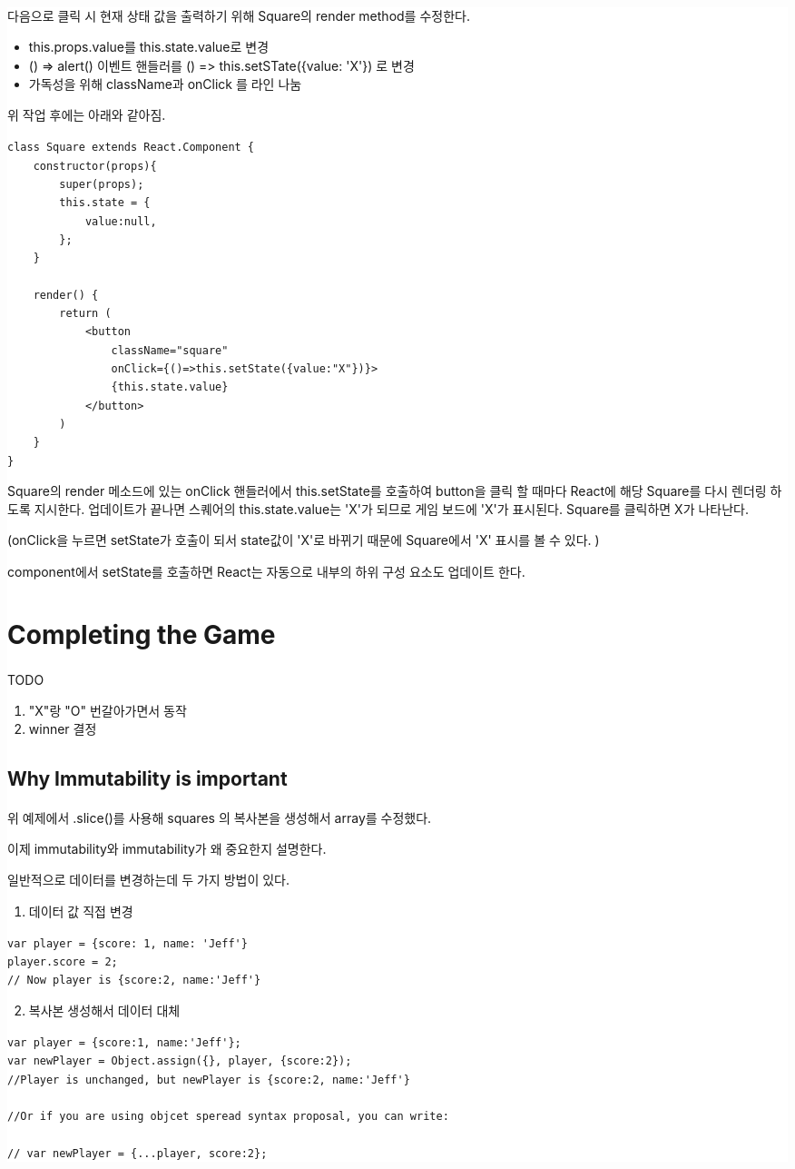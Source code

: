 ```
```

다음으로 클릭 시 현재 상태 값을 출력하기 위해 Square의 render method를 수정한다.

* this.props.value를 this.state.value로 변경
* () => alert() 이벤트 핸들러를 () => this.setSTate({value: 'X'}) 로 변경
* 가독성을 위해 className과 onClick 를 라인 나눔

위 작업 후에는 아래와 같아짐.
```
class Square extends React.Component {
    constructor(props){
        super(props);
        this.state = {
            value:null,
        };
    }

    render() {
        return (
            <button
                className="square"
                onClick={()=>this.setState({value:"X"})}>
                {this.state.value}
            </button>
        )
    }
}
```
Square의 render 메소드에 있는 onClick 핸들러에서 this.setState를 호출하여 button을 클릭 할 때마다 React에 해당 Square를 다시 렌더링 하도록 지시한다. 업데이트가 끝나면 스퀘어의 this.state.value는 'X'가 되므로 게임 보드에 'X'가 표시된다. Square를 클릭하면 X가 나타난다.

(onClick을 누르면 setState가 호출이 되서 state값이 'X'로 바뀌기 때문에 Square에서 'X' 표시를 볼 수 있다. )


component에서 setState를  호출하면 React는 자동으로 내부의 하위 구성 요소도 업데이트 한다.


# Completing the Game

TODO
1. "X"랑 "O" 번갈아가면서 동작
2. winner 결정

## Why Immutability is important
위 예제에서 .slice()를 사용해 squares 의 복사본을 생성해서 array를 수정했다. 

이제 immutability와 immutability가 왜 중요한지 설명한다.

일반적으로 데이터를 변경하는데 두 가지 방법이 있다.
1. 데이터 값 직접 변경
```
var player = {score: 1, name: 'Jeff'}
player.score = 2;
// Now player is {score:2, name:'Jeff'}
```
2. 복사본 생성해서 데이터 대체
```
var player = {score:1, name:'Jeff'};
var newPlayer = Object.assign({}, player, {score:2});
//Player is unchanged, but newPlayer is {score:2, name:'Jeff'}

//Or if you are using objcet speread syntax proposal, you can write: 

// var newPlayer = {...player, score:2};
```
